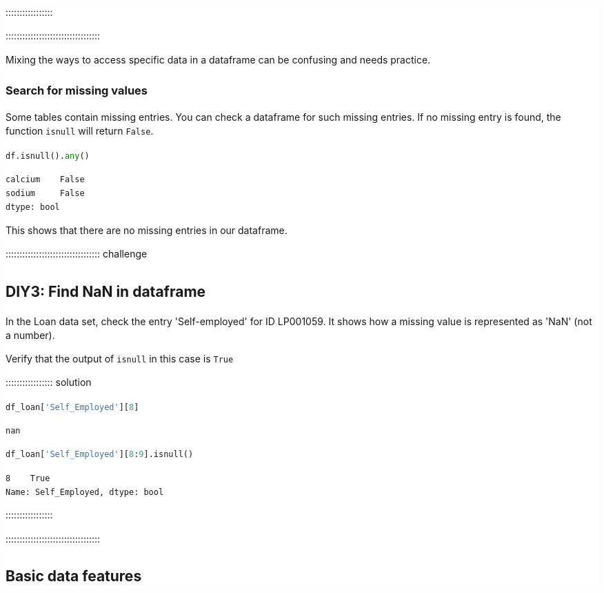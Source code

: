 ::::::::::::::::: 

:::::::::::::::::::::::::::::::::: 

Mixing the ways to access specific data in a dataframe can be confusing and needs practice.

### **Search for missing values**

Some tables contain missing entries. You can check a dataframe for such missing entries. If no missing entry is found, the function `isnull` will return `False`.



```python
df.isnull().any()
```

```{.output}
calcium    False
sodium     False
dtype: bool
```

This shows that there are no missing entries in our dataframe.

:::::::::::::::::::::::::::::::::: challenge
## DIY3: Find NaN in dataframe

In the Loan data set, check the entry 'Self-employed' for ID LP001059. It shows how a missing value is represented as 'NaN' (not a number).

 Verify that the output of `isnull` in this case is `True`
 
::::::::::::::::: solution


```python
df_loan['Self_Employed'][8]
```

```{.output}
nan
```



```python
df_loan['Self_Employed'][8:9].isnull()
```

```{.output}
8    True
Name: Self_Employed, dtype: bool
```

::::::::::::::::: 

:::::::::::::::::::::::::::::::::: 


## Basic data features


[r-markdown]: https://rmarkdown.rstudio.com/
